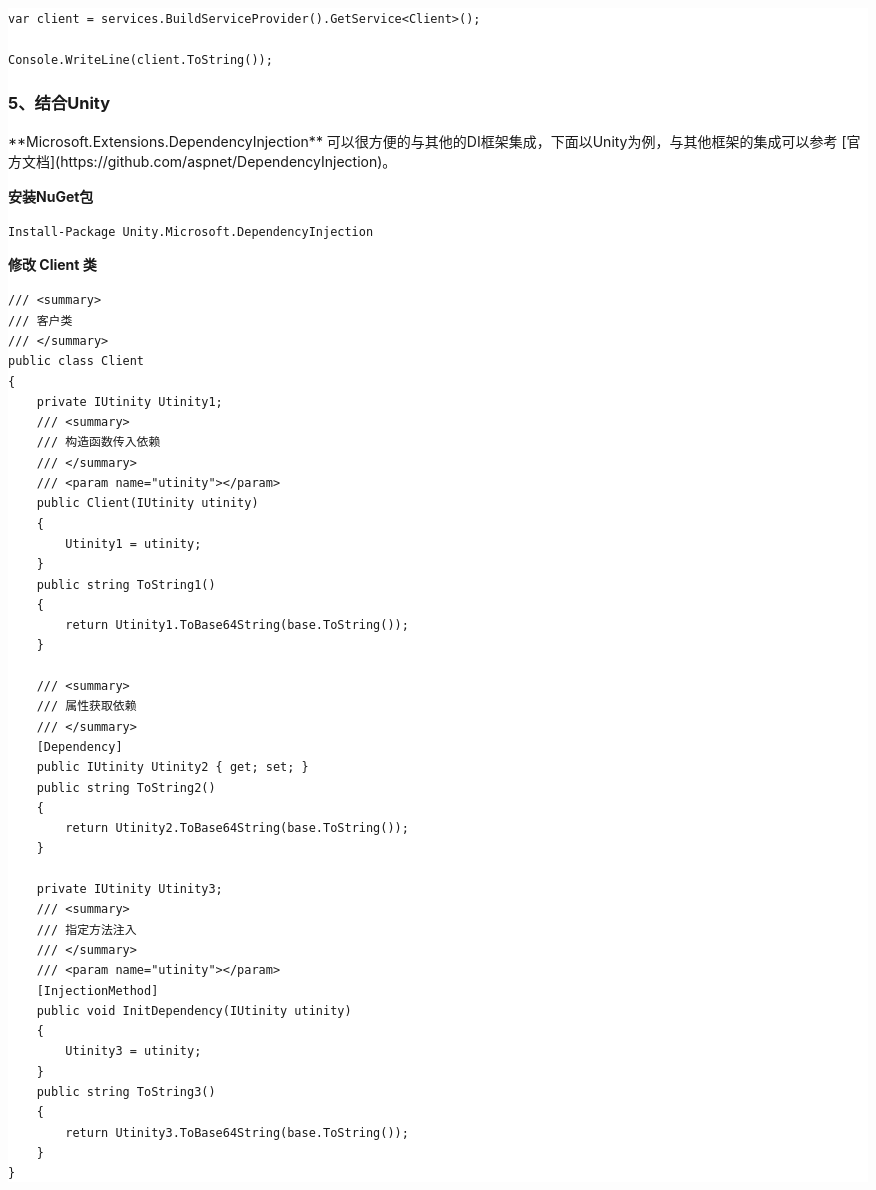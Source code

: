 	var client = services.BuildServiceProvider().GetService<Client>();
	
	Console.WriteLine(client.ToString());

<h3 id="2.5">5、结合Unity</h3>
**Microsoft.Extensions.DependencyInjection** 可以很方便的与其他的DI框架集成，下面以Unity为例，与其他框架的集成可以参考 [官方文档](https://github.com/aspnet/DependencyInjection)。

**安装NuGet包**

	Install-Package Unity.Microsoft.DependencyInjection 

**修改 Client 类**

	/// <summary>
    /// 客户类
    /// </summary>
    public class Client
    {
        private IUtinity Utinity1;               
        /// <summary>
        /// 构造函数传入依赖
        /// </summary>
        /// <param name="utinity"></param>
        public Client(IUtinity utinity)
        {
            Utinity1 = utinity;
        }
        public string ToString1()
        {
            return Utinity1.ToBase64String(base.ToString());
        }

        /// <summary>
        /// 属性获取依赖
        /// </summary>
        [Dependency]
        public IUtinity Utinity2 { get; set; }     
        public string ToString2()
        {
            return Utinity2.ToBase64String(base.ToString());
        }

        private IUtinity Utinity3;
        /// <summary>
        /// 指定方法注入
        /// </summary>
        /// <param name="utinity"></param>
        [InjectionMethod]
        public void InitDependency(IUtinity utinity)
        {            
            Utinity3 = utinity;
        }
        public string ToString3()
        {
            return Utinity3.ToBase64String(base.ToString());
        }
    }
